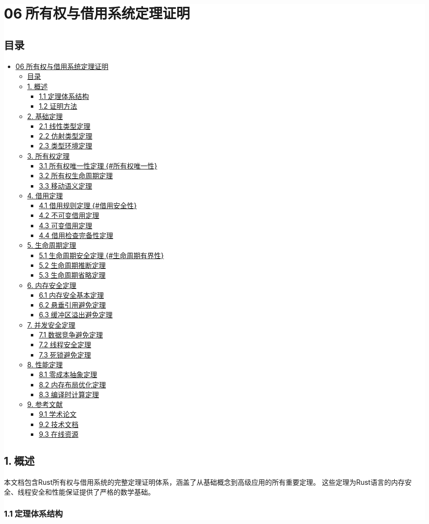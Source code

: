 # 06 所有权与借用系统定理证明

## 目录

- [06 所有权与借用系统定理证明](#06-所有权与借用系统定理证明)
  - [目录](#目录)
  - [1. 概述](#1-概述)
    - [1.1 定理体系结构](#11-定理体系结构)
    - [1.2 证明方法](#12-证明方法)
  - [2. 基础定理](#2-基础定理)
    - [2.1 线性类型定理](#21-线性类型定理)
    - [2.2 仿射类型定理](#22-仿射类型定理)
    - [2.3 类型环境定理](#23-类型环境定理)
  - [3. 所有权定理](#3-所有权定理)
    - [3.1 所有权唯一性定理 {#所有权唯一性}](#31-所有权唯一性定理-所有权唯一性)
    - [3.2 所有权生命周期定理](#32-所有权生命周期定理)
    - [3.3 移动语义定理](#33-移动语义定理)
  - [4. 借用定理](#4-借用定理)
    - [4.1 借用规则定理 {#借用安全性}](#41-借用规则定理-借用安全性)
    - [4.2 不可变借用定理](#42-不可变借用定理)
    - [4.3 可变借用定理](#43-可变借用定理)
    - [4.4 借用检查完备性定理](#44-借用检查完备性定理)
  - [5. 生命周期定理](#5-生命周期定理)
    - [5.1 生命周期安全定理 {#生命周期有界性}](#51-生命周期安全定理-生命周期有界性)
    - [5.2 生命周期推断定理](#52-生命周期推断定理)
    - [5.3 生命周期省略定理](#53-生命周期省略定理)
  - [6. 内存安全定理](#6-内存安全定理)
    - [6.1 内存安全基本定理](#61-内存安全基本定理)
    - [6.2 悬垂引用避免定理](#62-悬垂引用避免定理)
    - [6.3 缓冲区溢出避免定理](#63-缓冲区溢出避免定理)
  - [7. 并发安全定理](#7-并发安全定理)
    - [7.1 数据竞争避免定理](#71-数据竞争避免定理)
    - [7.2 线程安全定理](#72-线程安全定理)
    - [7.3 死锁避免定理](#73-死锁避免定理)
  - [8. 性能定理](#8-性能定理)
    - [8.1 零成本抽象定理](#81-零成本抽象定理)
    - [8.2 内存布局优化定理](#82-内存布局优化定理)
    - [8.3 编译时计算定理](#83-编译时计算定理)
  - [9. 参考文献](#9-参考文献)
    - [9.1 学术论文](#91-学术论文)
    - [9.2 技术文档](#92-技术文档)
    - [9.3 在线资源](#93-在线资源)

## 1. 概述

本文档包含Rust所有权与借用系统的完整定理证明体系，涵盖了从基础概念到高级应用的所有重要定理。
这些定理为Rust语言的内存安全、线程安全和性能保证提供了严格的数学基础。

### 1.1 定理体系结构
